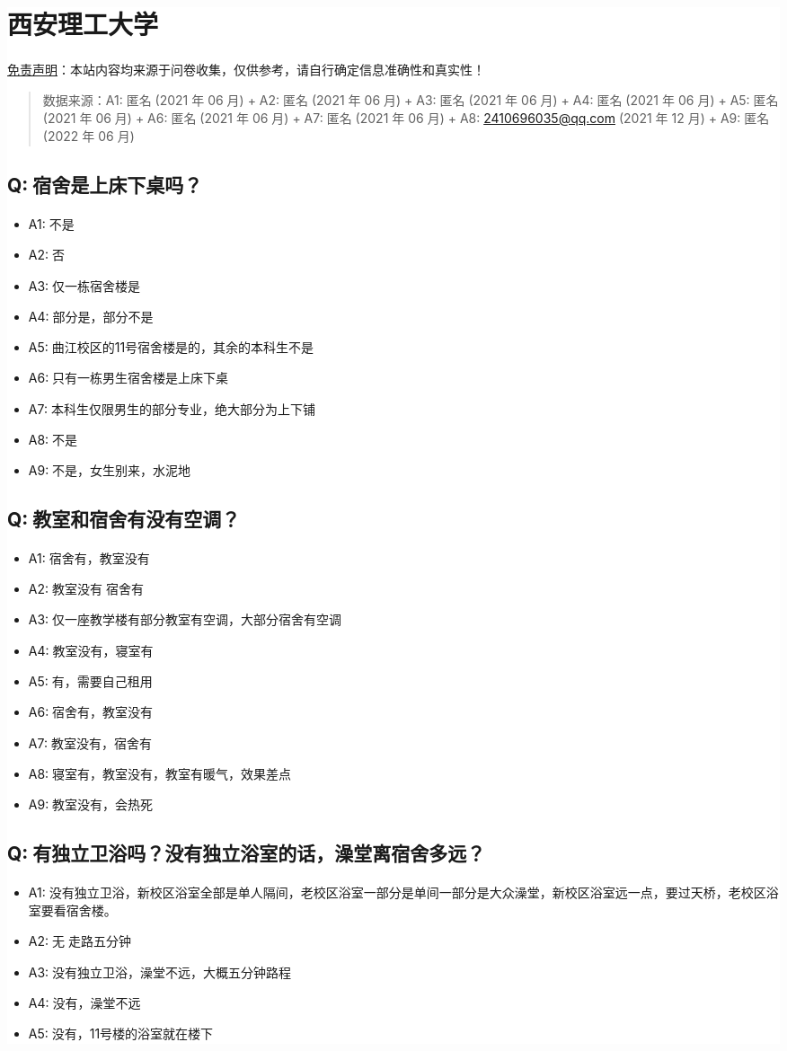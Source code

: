 # 西安理工大学

[免责声明](https://colleges.chat/#_3)：本站内容均来源于问卷收集，仅供参考，请自行确定信息准确性和真实性！

> 数据来源：A1: 匿名 (2021 年 06 月) + A2: 匿名 (2021 年 06 月) + A3: 匿名 (2021 年 06 月) + A4: 匿名 (2021 年 06 月) + A5: 匿名 (2021 年 06 月) + A6: 匿名 (2021 年 06 月) + A7: 匿名 (2021 年 06 月) + A8: 2410696035@qq.com (2021 年 12 月) + A9: 匿名 (2022 年 06 月)

## Q: 宿舍是上床下桌吗？

- A1: 不是

- A2: 否

- A3: 仅一栋宿舍楼是

- A4: 部分是，部分不是

- A5: 曲江校区的11号宿舍楼是的，其余的本科生不是

- A6: 只有一栋男生宿舍楼是上床下桌

- A7: 本科生仅限男生的部分专业，绝大部分为上下铺

- A8: 不是

- A9: 不是，女生别来，水泥地

## Q: 教室和宿舍有没有空调？

- A1: 宿舍有，教室没有

- A2: 教室没有 宿舍有

- A3: 仅一座教学楼有部分教室有空调，大部分宿舍有空调

- A4: 教室没有，寝室有

- A5: 有，需要自己租用

- A6: 宿舍有，教室没有

- A7: 教室没有，宿舍有

- A8: 寝室有，教室没有，教室有暖气，效果差点

- A9: 教室没有，会热死

## Q: 有独立卫浴吗？没有独立浴室的话，澡堂离宿舍多远？

- A1: 没有独立卫浴，新校区浴室全部是单人隔间，老校区浴室一部分是单间一部分是大众澡堂，新校区浴室远一点，要过天桥，老校区浴室要看宿舍楼。

- A2: 无 走路五分钟

- A3: 没有独立卫浴，澡堂不远，大概五分钟路程

- A4: 没有，澡堂不远

- A5: 没有，11号楼的浴室就在楼下
